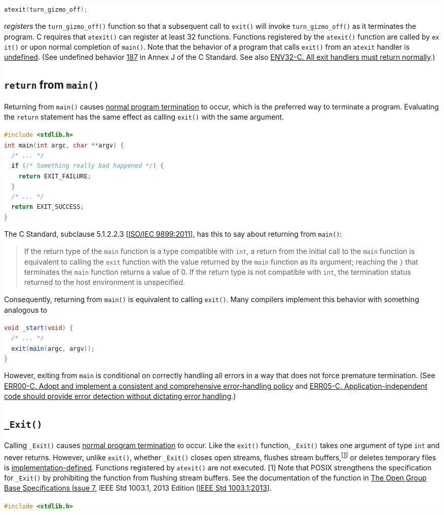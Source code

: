 ``` c
atexit(turn_gizmo_off);
```
*registers* the `turn_gizmo_off()` function so that a subsequent call to `exit()` will invoke `turn_gizmo_off()` as it terminates the program. C requires that `atexit()` can register at least 32 functions.
Functions registered by the `atexit()` function are called by `exit()` or upon normal completion of `main()`.
Note that the behavior of a program that calls `exit()` from an `atexit` handler is [undefined](BB.-Definitions_87152273.html#BB.Definitions-undefinedbehavior). (See undefined behavior [187](CC.-Undefined-Behavior_87152280.html#CC.UndefinedBehavior-ub_187) in Annex J of the C Standard. See also [ENV32-C. All exit handlers must return normally](ENV32-C_%20All%20exit%20handlers%20must%20return%20normally).)
## `return` from `main()`
Returning from `main()` causes [normal program termination](BB.-Definitions_87152273.html#BB.Definitions-normaltermination) to occur, which is the preferred way to terminate a program. Evaluating the `return` statement has the same effect as calling `exit()` with the same argument.
``` c
#include <stdlib.h>
int main(int argc, char **argv) {
  /* ... */
  if (/* Something really bad happened */) {
    return EXIT_FAILURE;
  }
  /* ... */
  return EXIT_SUCCESS;
}
```
The C Standard, subclause 5.1.2.2.3 \[[ISO/IEC 9899:2011](AA.-Bibliography_87152170.html#AA.Bibliography-ISO-IEC9899-2011)\], has this to say about returning from `main()`:
> If the return type of the `main` function is a type compatible with `int`, a return from the initial call to the `main` function is equivalent to calling the `exit` function with the value returned by the `main` function as its argument; reaching the `}` that terminates the `main` function returns a value of 0. If the return type is not compatible with `int`, the termination status returned to the host environment is unspecified.

Consequently, returning from `main()` is equivalent to calling `exit()`. Many compilers implement this behavior with something analogous to
``` java
void _start(void) {
  /* ... */
  exit(main(argc, argv));
}
```
However, exiting from `main` is conditional on correctly handling all errors in a way that does not force premature termination. (See [ERR00-C. Adopt and implement a consistent and comprehensive error-handling policy](ERR00-C_%20Adopt%20and%20implement%20a%20consistent%20and%20comprehensive%20error-handling%20policy) and [ERR05-C. Application-independent code should provide error detection without dictating error handling](ERR05-C_%20Application-independent%20code%20should%20provide%20error%20detection%20without%20dictating%20error%20handling).)
## `_Exit()`
Calling `_Exit()` causes [normal program termination](BB.-Definitions_87152273.html#BB.Definitions-normaltermination) to occur. Like the `exit()` function, `_Exit()` takes one argument of type `int` and never returns. However, unlike `exit()`, whether `_Exit()` closes open streams, flushes stream buffers,<sup>\[[1](#ERR04C.Chooseanappropriateterminationstrategy-1)\]</sup> or deletes temporary files is [implementation-defined](BB.-Definitions_87152273.html#BB.Definitions-implementation-definedbehavior). Functions registered by `atexit()` are not executed.
\[1\] Note that POSIX strengthens the specification for `_Exit()` by prohibiting the function from flushing stream buffers. See the documentation of the function in [The Open Group Base Specifications Issue 7,](http://www.opengroup.org/onlinepubs/9699919799) IEEE Std 1003.1, 2013 Edition \[[IEEE Std 1003.1:2013](AA.-Bibliography_87152170.html#AA.Bibliography-IEEEStd1003.1-2013)\].
``` c
#include <stdlib.h>
```